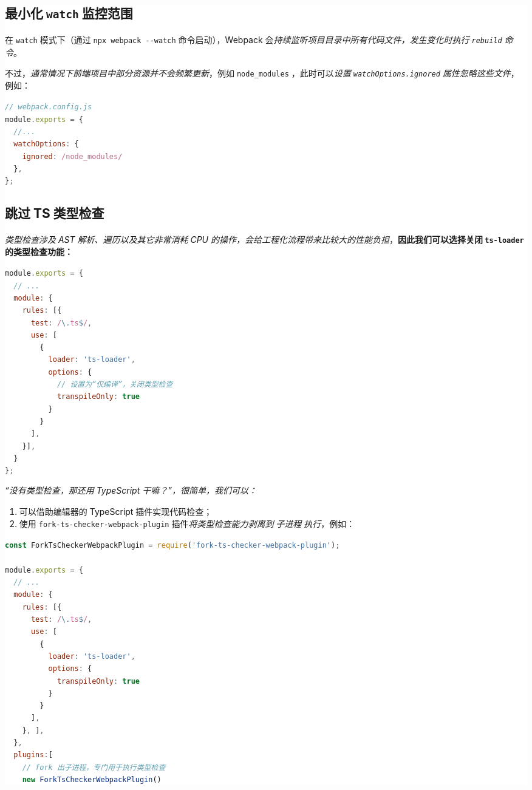 ## 最小化 `watch` 监控范围

在 `watch` 模式下（通过 `npx webpack --watch` 命令启动），Webpack 会*持续监听项目目录中所有代码文件，发生变化时执行 `rebuild` 命令*。

不过，*通常情况下前端项目中部分资源并不会频繁更新*，例如 `node_modules` ，此时可以*设置 `watchOptions.ignored` 属性忽略这些文件*，例如：

```js
// webpack.config.js
module.exports = {
  //...
  watchOptions: {
    ignored: /node_modules/
  },
};
```


## 跳过 TS 类型检查

*类型检查涉及 AST 解析、遍历以及其它非常消耗 CPU 的操作，会给工程化流程带来比较大的性能负担*，**因此我们可以选择关闭 `ts-loader` 的类型检查功能：**

```js
module.exports = {
  // ...
  module: {
    rules: [{
      test: /\.ts$/,
      use: [
        {
          loader: 'ts-loader',
          options: {
            // 设置为“仅编译”，关闭类型检查
            transpileOnly: true
          }
        }
      ],
    }],
  }
};
```

*“没有类型检查，那还用 TypeScript 干嘛？”，很简单，我们可以：*
1. 可以借助编辑器的 TypeScript 插件实现代码检查；
2. 使用 `fork-ts-checker-webpack-plugin` 插件*将类型检查能力剥离到 子进程 执行*，例如：

```js
const ForkTsCheckerWebpackPlugin = require('fork-ts-checker-webpack-plugin');

module.exports = {
  // ...
  module: {
    rules: [{
      test: /\.ts$/,
      use: [
        {
          loader: 'ts-loader',
          options: {
            transpileOnly: true
          }
        }
      ],
    }, ],
  },
  plugins:[
    // fork 出子进程，专门用于执行类型检查
    new ForkTsCheckerWebpackPlugin()
```